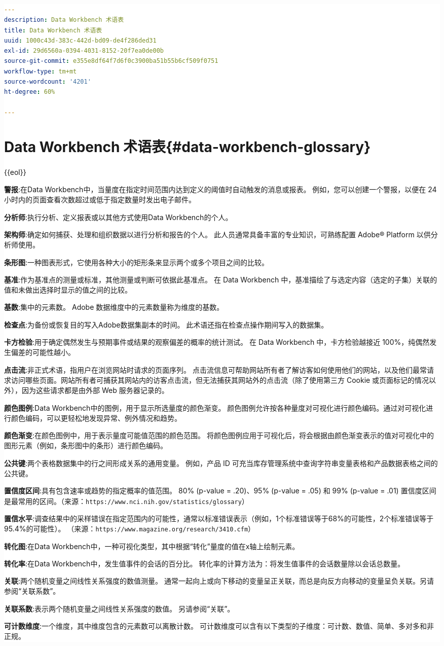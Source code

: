 ```yaml
---
description: Data Workbench 术语表
title: Data Workbench 术语表
uuid: 1000c43d-383c-442d-bd09-de4f286ded31
exl-id: 29d6560a-0394-4031-8152-20f7ea0de00b
source-git-commit: e355e8df64f7d6f0c3900ba51b55b6cf509f0751
workflow-type: tm+mt
source-wordcount: '4201'
ht-degree: 60%

---
```


# Data Workbench 术语表{#data-workbench-glossary}

{{eol}}

**警报**:在Data Workbench中，当量度在指定时间范围内达到定义的阈值时自动触发的消息或报表。 例如，您可以创建一个警报，以便在 24 小时内的页面查看次数超过或低于指定数量时发出电子邮件。

**分析师**:执行分析、定义报表或以其他方式使用Data Workbench的个人。

**架构师**:确定如何捕获、处理和组织数据以进行分析和报告的个人。 此人员通常具备丰富的专业知识，可熟练配置 Adobe® Platform 以供分析师使用。

**条形图**:一种图表形式，它使用各种大小的矩形条来显示两个或多个项目之间的比较。

**基准**:作为基准点的测量或标准，其他测量或判断可依据此基准点。 在 Data Workbench 中，基准描绘了与选定内容（选定的子集）关联的值和未做出选择时显示的值之间的比较。

**基数**:集中的元素数。 Adobe 数据维度中的元素数量称为维度的基数。

**检查点**:为备份或恢复目的写入Adobe数据集副本的时间。 此术语还指在检查点操作期间写入的数据集。

**卡方检验**:用于确定偶然发生与预期事件或结果的观察偏差的概率的统计测试。 在 Data Workbench 中，卡方检验越接近 100%，纯偶然发生偏差的可能性越小。

**点击流**:非正式术语，指用户在浏览网站时请求的页面序列。 点击流信息可帮助网站所有者了解访客如何使用他们的网站，以及他们最常请求访问哪些页面。网站所有者可捕获其网站内的访客点击流，但无法捕获其网站外的点击流（除了使用第三方 Cookie 或页面标记的情况以外），因为这些请求都是由外部 Web 服务器记录的。

**颜色图例**:Data Workbench中的图例，用于显示所选量度的颜色渐变。 颜色图例允许按各种量度对可视化进行颜色编码。通过对可视化进行颜色编码，可以更轻松地发现异常、例外情况和趋势。

**颜色渐变**:在颜色图例中，用于表示量度可能值范围的颜色范围。 将颜色图例应用于可视化后，将会根据由颜色渐变表示的值对可视化中的图形元素（例如，条形图中的条形）进行颜色编码。

**公共键**:两个表格数据集中的行之间形成关系的通用变量。 例如，产品 ID 可充当库存管理系统中查询字符串变量表格和产品数据表格之间的公共键。

**置信度区间**:具有包含速率或趋势的指定概率的值范围。 80% (p-value = .20)、95% (p-value = .05) 和 99% (p-value = .01) 置信度区间是最常用的区间。（来源：`https://www.nci.nih.gov/statistics/glossary`）

**置信水平**:调查结果中的采样错误在指定范围内的可能性，通常以标准错误表示（例如，1个标准错误等于68%的可能性，2个标准错误等于95.4%的可能性）。 （来源：`https://www.magazine.org/research/3410.cfm`）

**转化图**:在Data Workbench中，一种可视化类型，其中根据“转化”量度的值在x轴上绘制元素。

**转化率**:在Data Workbench中，发生值事件的会话的百分比。 转化率的计算方法为：将发生值事件的会话数量除以会话总数量。

**关联**:两个随机变量之间线性关系强度的数值测量。 通常一起向上或向下移动的变量呈正关联，而总是向反方向移动的变量呈负关联。另请参阅“关联系数”。

**关联系数**:表示两个随机变量之间线性关系强度的数值。 另请参阅“关联”。

**可计数维度**:一个维度，其中维度包含的元素数可以离散计数。 可计数维度可以含有以下类型的子维度：可计数、数值、简单、多对多和非正规。

